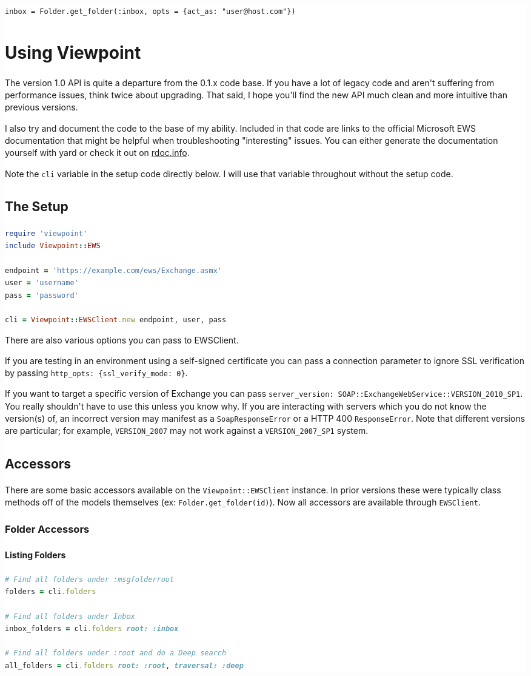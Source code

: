   ```inbox = Folder.get_folder(:inbox, opts = {act_as: "user@host.com"})```

# Using Viewpoint

The version 1.0 API is quite a departure from the 0.1.x code base. If you have a lot of legacy code and aren't suffering from performance issues, think twice about upgrading. That said, I hope you'll find the new API much clean and more intuitive than previous versions.

I also try and document the code to the base of my ability. Included in that code are links to the official Microsoft EWS documentation that might be helpful when troubleshooting "interesting" issues. You can either generate the documentation yourself with yard or check it out on [rdoc.info](http://rdoc.info/github/zenchild/Viewpoint/frames).

Note the `cli` variable in the setup code directly below. I will use that variable throughout without the setup code.

## The Setup
```ruby
require 'viewpoint'
include Viewpoint::EWS

endpoint = 'https://example.com/ews/Exchange.asmx'
user = 'username'
pass = 'password'

cli = Viewpoint::EWSClient.new endpoint, user, pass
```

There are also various options you can pass to EWSClient.

If you are testing in an environment using a self-signed certificate you can pass a connection parameter to ignore SSL verification by passing `http_opts: {ssl_verify_mode: 0}`.

If you want to target a specific version of Exchange you can pass `server_version: SOAP::ExchangeWebService::VERSION_2010_SP1`. You really shouldn't have to use this unless you know why. If you are interacting with servers which you do not know the version(s) of, an incorrect version may manifest as a `SoapResponseError` or a HTTP 400 `ResponseError`. Note that different versions are particular; for example, `VERSION_2007` may not work against a `VERSION_2007_SP1` system.

## Accessors

There are some basic accessors available on the `Viewpoint::EWSClient` instance. In prior versions these were typically class methods off of the models themselves (ex: `Folder.get_folder(id)`). Now all accessors are available through `EWSClient`.

### Folder Accessors

#### Listing Folders
```ruby
# Find all folders under :msgfolderroot
folders = cli.folders

# Find all folders under Inbox
inbox_folders = cli.folders root: :inbox

# Find all folders under :root and do a Deep search
all_folders = cli.folders root: :root, traversal: :deep
```
